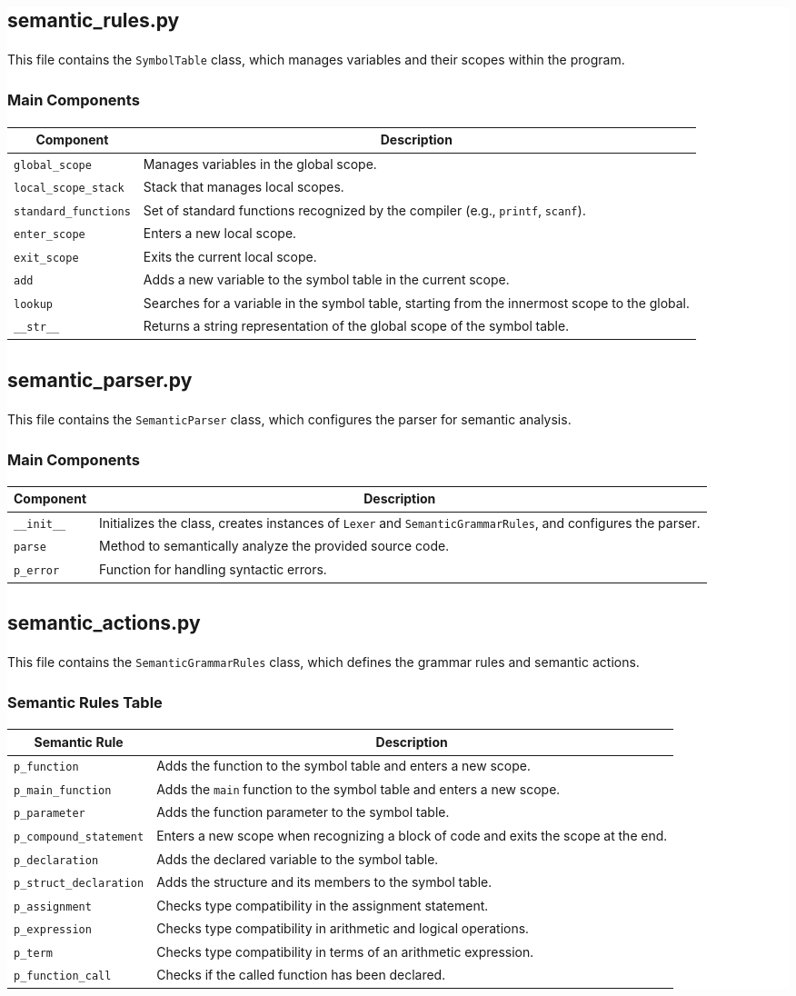 ## semantic_rules.py

This file contains the `SymbolTable` class, which manages variables and their scopes within the program.

### Main Components

| Component                | Description                                                                 |
|--------------------------|-----------------------------------------------------------------------------|
| `global_scope`           | Manages variables in the global scope.                                       |
| `local_scope_stack`      | Stack that manages local scopes.                                             |
| `standard_functions`     | Set of standard functions recognized by the compiler (e.g., `printf`, `scanf`). |
| `enter_scope`            | Enters a new local scope.                                                    |
| `exit_scope`             | Exits the current local scope.                                               |
| `add`                    | Adds a new variable to the symbol table in the current scope.                |
| `lookup`                 | Searches for a variable in the symbol table, starting from the innermost scope to the global. |
| `__str__`                | Returns a string representation of the global scope of the symbol table.     |

## semantic_parser.py

This file contains the `SemanticParser` class, which configures the parser for semantic analysis.

### Main Components

| Component      | Description                                                                                 |
|----------------|---------------------------------------------------------------------------------------------|
| `__init__`     | Initializes the class, creates instances of `Lexer` and `SemanticGrammarRules`, and configures the parser. |
| `parse`        | Method to semantically analyze the provided source code.                                     |
| `p_error`      | Function for handling syntactic errors.                                                     |

## semantic_actions.py

This file contains the `SemanticGrammarRules` class, which defines the grammar rules and semantic actions.

### Semantic Rules Table

| Semantic Rule            | Description                                                                                   |
|--------------------------|-----------------------------------------------------------------------------------------------|
| `p_function`             | Adds the function to the symbol table and enters a new scope.                                  |
| `p_main_function`        | Adds the `main` function to the symbol table and enters a new scope.                           |
| `p_parameter`            | Adds the function parameter to the symbol table.                                               |
| `p_compound_statement`   | Enters a new scope when recognizing a block of code and exits the scope at the end.            |
| `p_declaration`          | Adds the declared variable to the symbol table.                                                |
| `p_struct_declaration`   | Adds the structure and its members to the symbol table.                                        |
| `p_assignment`           | Checks type compatibility in the assignment statement.                                         |
| `p_expression`           | Checks type compatibility in arithmetic and logical operations.                                |
| `p_term`                 | Checks type compatibility in terms of an arithmetic expression.                                |
| `p_function_call`        | Checks if the called function has been declared.                                               |